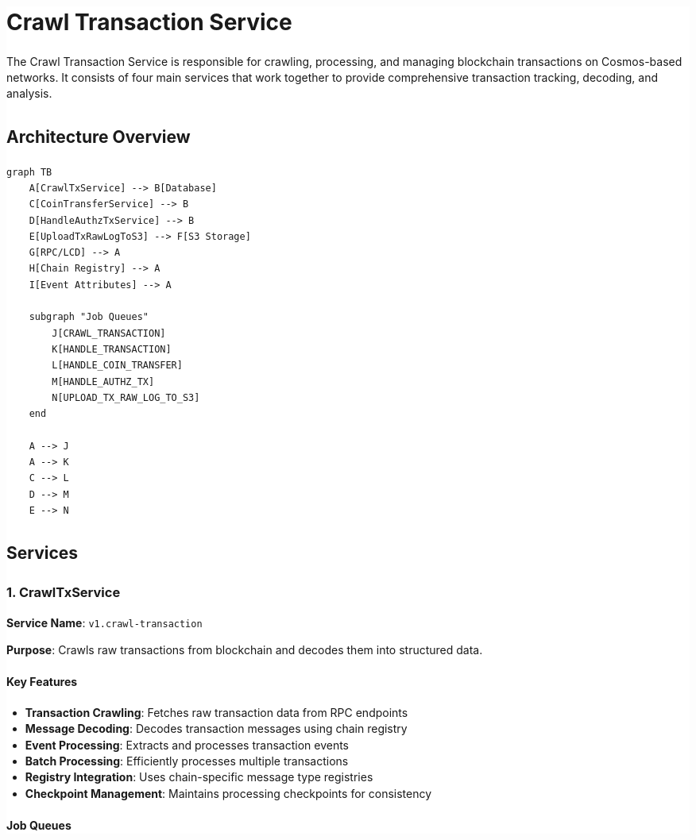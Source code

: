 # Crawl Transaction Service

The Crawl Transaction Service is responsible for crawling, processing, and managing blockchain transactions on Cosmos-based networks. It consists of four main services that work together to provide comprehensive transaction tracking, decoding, and analysis.

## Architecture Overview

```mermaid
graph TB
    A[CrawlTxService] --> B[Database]
    C[CoinTransferService] --> B
    D[HandleAuthzTxService] --> B
    E[UploadTxRawLogToS3] --> F[S3 Storage]
    G[RPC/LCD] --> A
    H[Chain Registry] --> A
    I[Event Attributes] --> A
    
    subgraph "Job Queues"
        J[CRAWL_TRANSACTION]
        K[HANDLE_TRANSACTION]
        L[HANDLE_COIN_TRANSFER]
        M[HANDLE_AUTHZ_TX]
        N[UPLOAD_TX_RAW_LOG_TO_S3]
    end
    
    A --> J
    A --> K
    C --> L
    D --> M
    E --> N
```

## Services

### 1. CrawlTxService

**Service Name**: `v1.crawl-transaction`

**Purpose**: Crawls raw transactions from blockchain and decodes them into structured data.

#### Key Features

- **Transaction Crawling**: Fetches raw transaction data from RPC endpoints
- **Message Decoding**: Decodes transaction messages using chain registry
- **Event Processing**: Extracts and processes transaction events
- **Batch Processing**: Efficiently processes multiple transactions
- **Registry Integration**: Uses chain-specific message type registries
- **Checkpoint Management**: Maintains processing checkpoints for consistency

#### Job Queues
